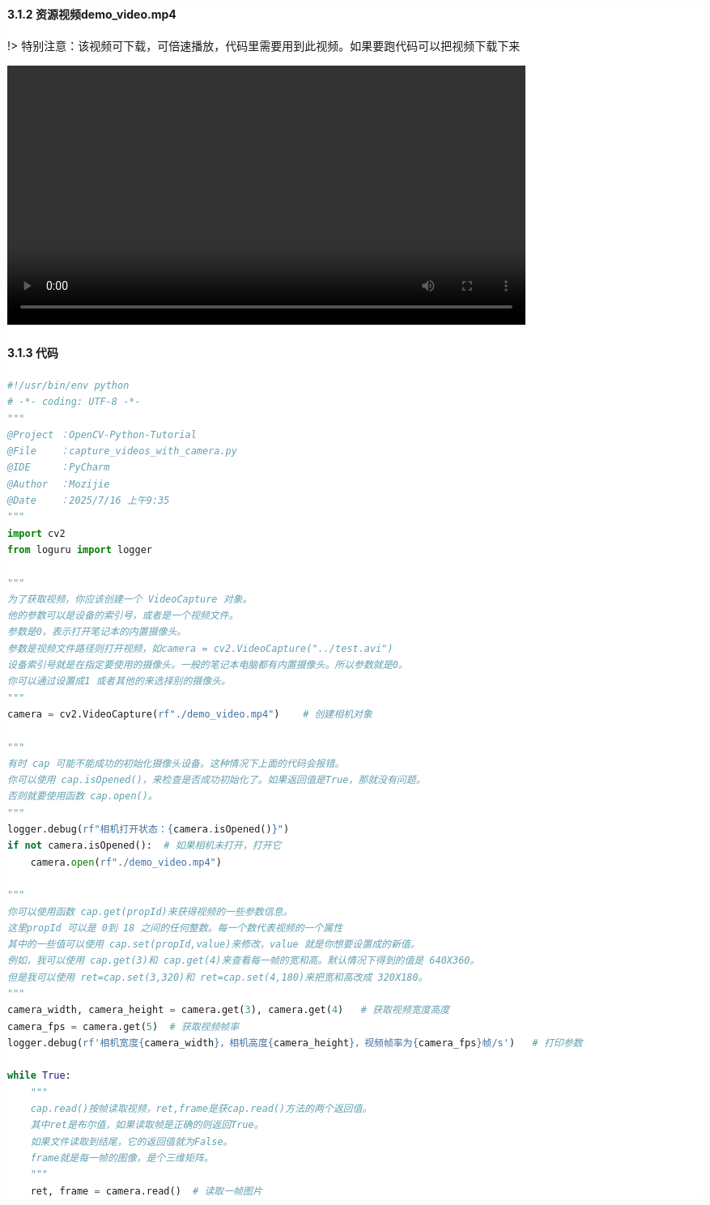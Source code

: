 </table>

#### 3.1.2 资源视频demo_video.mp4


!> 特别注意：该视频可下载，可倍速播放，代码里需要用到此视频。如果要跑代码可以把视频下载下来

<video controls width="640">
  <source src="computer_vision_notebook/OpenCV-Python-Tutorial/mozijie_notebook.assets/demo_video.mp4" type="video/mp4" />
</video>


#### 3.1.3 代码

```python
#!/usr/bin/env python
# -*- coding: UTF-8 -*-
"""
@Project ：OpenCV-Python-Tutorial 
@File    ：capture_videos_with_camera.py
@IDE     ：PyCharm 
@Author  ：Mozijie
@Date    ：2025/7/16 上午9:35 
"""
import cv2
from loguru import logger

"""
为了获取视频，你应该创建一个 VideoCapture 对象。
他的参数可以是设备的索引号，或者是一个视频文件。
参数是0，表示打开笔记本的内置摄像头。
参数是视频文件路径则打开视频，如camera = cv2.VideoCapture("../test.avi")
设备索引号就是在指定要使用的摄像头。一般的笔记本电脑都有内置摄像头。所以参数就是0。
你可以通过设置成1 或者其他的来选择别的摄像头。
"""
camera = cv2.VideoCapture(rf"./demo_video.mp4")    # 创建相机对象

"""
有时 cap 可能不能成功的初始化摄像头设备。这种情况下上面的代码会报错。
你可以使用 cap.isOpened()，来检查是否成功初始化了。如果返回值是True，那就没有问题。
否则就要使用函数 cap.open()。
"""
logger.debug(rf"相机打开状态：{camera.isOpened()}")
if not camera.isOpened():  # 如果相机未打开，打开它
    camera.open(rf"./demo_video.mp4")

"""
你可以使用函数 cap.get(propId)来获得视频的一些参数信息。
这里propId 可以是 0到 18 之间的任何整数。每一个数代表视频的一个属性
其中的一些值可以使用 cap.set(propId,value)来修改，value 就是你想要设置成的新值。
例如，我可以使用 cap.get(3)和 cap.get(4)来查看每一帧的宽和高。默认情况下得到的值是 640X360。
但是我可以使用 ret=cap.set(3,320)和 ret=cap.set(4,180)来把宽和高改成 320X180。
"""
camera_width, camera_height = camera.get(3), camera.get(4)   # 获取视频宽度高度
camera_fps = camera.get(5)  # 获取视频帧率
logger.debug(rf'相机宽度{camera_width}，相机高度{camera_height}，视频帧率为{camera_fps}帧/s')   # 打印参数

while True:
    """
    cap.read()按帧读取视频，ret,frame是获cap.read()方法的两个返回值。
    其中ret是布尔值，如果读取帧是正确的则返回True。
    如果文件读取到结尾，它的返回值就为False。
    frame就是每一帧的图像，是个三维矩阵。
    """
    ret, frame = camera.read()  # 读取一帧图片
```